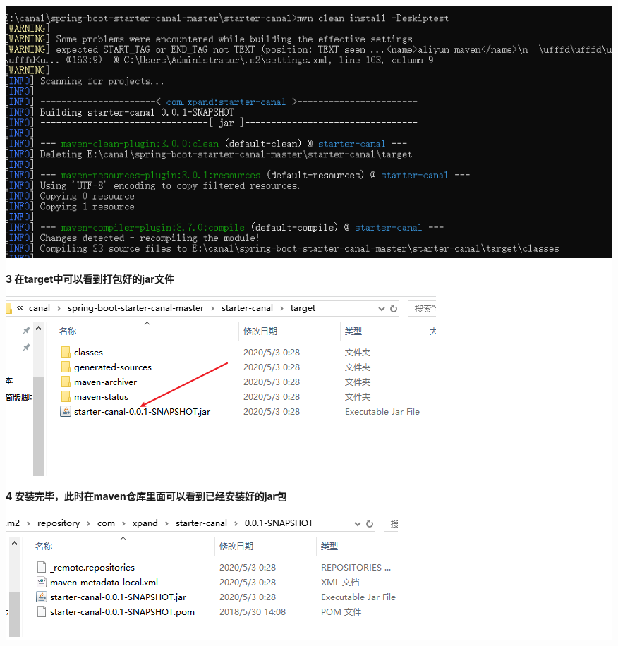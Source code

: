 ![1588438515516](img\1588438515516.png)



**3 在target中可以看到打包好的jar文件** 

![](img\1588437668296.png)





**4 安装完毕，此时在maven仓库里面可以看到已经安装好的jar包**

![1588438171920](img\1588438171920.png)
